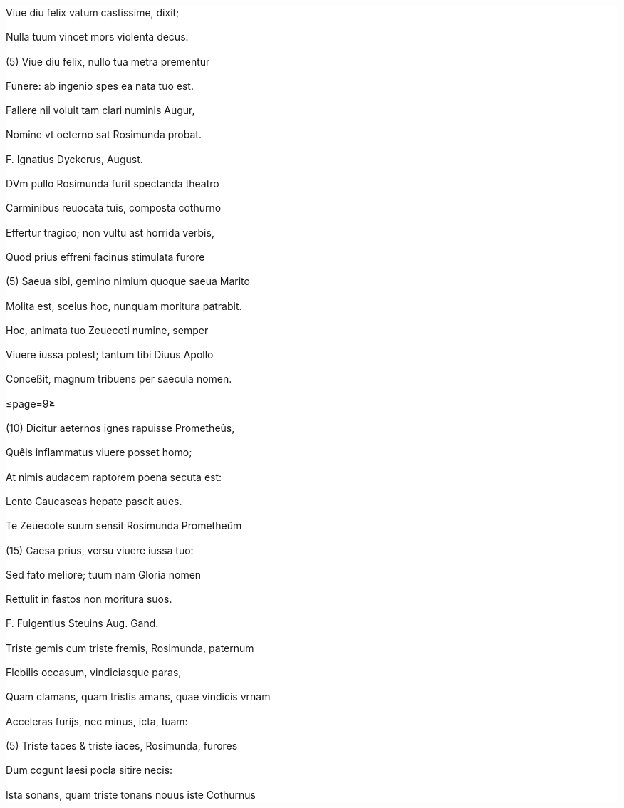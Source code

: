 Viue diu felix vatum castissime, dixit;

Nulla tuum vincet mors violenta decus.

(5) Viue diu felix, nullo tua metra prementur

Funere: ab ingenio spes ea nata tuo est.

Fallere nil voluit tam clari numinis Augur,

Nomine vt oeterno sat Rosimunda probat.

F. Ignatius Dyckerus, August.

DVm pullo Rosimunda furit spectanda theatro

Carminibus reuocata tuis, composta cothurno

Effertur tragico; non vultu ast horrida verbis,

Quod prius effreni facinus stimulata furore

(5) Saeua sibi, gemino nimium quoque saeua Marito

Molita est, scelus hoc, nunquam moritura patrabit.

Hoc, animata tuo Zeuecoti numine, semper

Viuere iussa potest; tantum tibi Diuus Apollo

Conceßit, magnum tribuens per saecula nomen.

≤page=9≥

\(10\) Dicitur aeternos ignes rapuisse Prometheûs,

Quêis inflammatus viuere posset homo;

At nimis audacem raptorem poena secuta est:

Lento Caucaseas hepate pascit aues.

Te Zeuecote suum sensit Rosimunda Prometheûm

(15) Caesa prius, versu viuere iussa tuo:

Sed fato meliore; tuum nam Gloria nomen

Rettulit in fastos non moritura suos.

F. Fulgentius Steuins Aug. Gand.

Triste gemis cum triste fremis, Rosimunda, paternum

Flebilis occasum, vindiciasque paras,

Quam clamans, quam tristis amans, quae vindicis vrnam

Acceleras furijs, nec minus, icta, tuam:

(5) Triste taces & triste iaces, Rosimunda, furores

Dum cogunt laesi pocla sitire necis:

Ista sonans, quam triste tonans nouus iste Cothurnus
